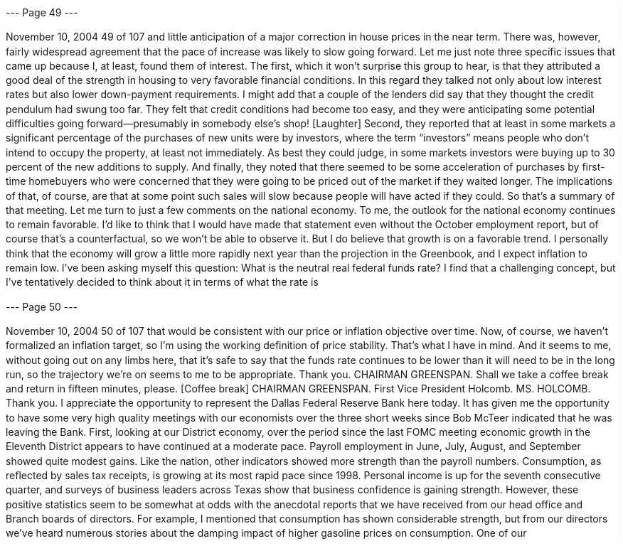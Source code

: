 --- Page 49 ---

November 10, 2004 49 of 107
and little anticipation of a major correction in house prices in the near term. There was, however,
fairly widespread agreement that the pace of increase was likely to slow going forward.
Let me just note three specific issues that came up because I, at least, found them of interest.
The first, which it won’t surprise this group to hear, is that they attributed a good deal of the
strength in housing to very favorable financial conditions. In this regard they talked not only about
low interest rates but also lower down-payment requirements. I might add that a couple of the
lenders did say that they thought the credit pendulum had swung too far. They felt that credit
conditions had become too easy, and they were anticipating some potential difficulties going
forward—presumably in somebody else’s shop! [Laughter] Second, they reported that at least in
some markets a significant percentage of the purchases of new units were by investors, where the
term “investors” means people who don’t intend to occupy the property, at least not immediately.
As best they could judge, in some markets investors were buying up to 30 percent of the new
additions to supply. And finally, they noted that there seemed to be some acceleration of purchases
by first-time homebuyers who were concerned that they were going to be priced out of the market if
they waited longer. The implications of that, of course, are that at some point such sales will slow
because people will have acted if they could. So that’s a summary of that meeting.
Let me turn to just a few comments on the national economy. To me, the outlook for the
national economy continues to remain favorable. I’d like to think that I would have made that
statement even without the October employment report, but of course that’s a counterfactual, so we
won’t be able to observe it. But I do believe that growth is on a favorable trend. I personally think
that the economy will grow a little more rapidly next year than the projection in the Greenbook, and
I expect inflation to remain low.
I’ve been asking myself this question: What is the neutral real federal funds rate? I find
that a challenging concept, but I’ve tentatively decided to think about it in terms of what the rate is

--- Page 50 ---

November 10, 2004 50 of 107
that would be consistent with our price or inflation objective over time. Now, of course, we haven’t
formalized an inflation target, so I’m using the working definition of price stability. That’s what I
have in mind. And it seems to me, without going out on any limbs here, that it’s safe to say that the
funds rate continues to be lower than it will need to be in the long run, so the trajectory we’re on
seems to me to be appropriate. Thank you.
CHAIRMAN GREENSPAN. Shall we take a coffee break and return in fifteen minutes,
please.
[Coffee break]
CHAIRMAN GREENSPAN. First Vice President Holcomb.
MS. HOLCOMB. Thank you. I appreciate the opportunity to represent the Dallas Federal
Reserve Bank here today. It has given me the opportunity to have some very high quality meetings
with our economists over the three short weeks since Bob McTeer indicated that he was leaving the
Bank.
First, looking at our District economy, over the period since the last FOMC meeting
economic growth in the Eleventh District appears to have continued at a moderate pace. Payroll
employment in June, July, August, and September showed quite modest gains. Like the nation,
other indicators showed more strength than the payroll numbers. Consumption, as reflected by
sales tax receipts, is growing at its most rapid pace since 1998. Personal income is up for the
seventh consecutive quarter, and surveys of business leaders across Texas show that business
confidence is gaining strength.
However, these positive statistics seem to be somewhat at odds with the anecdotal reports
that we have received from our head office and Branch boards of directors. For example, I
mentioned that consumption has shown considerable strength, but from our directors we’ve heard
numerous stories about the damping impact of higher gasoline prices on consumption. One of our
